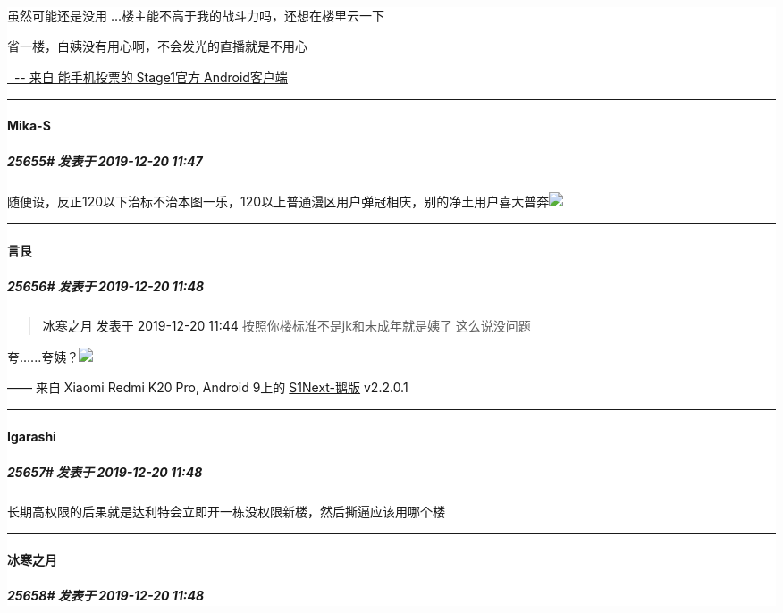 虽然可能还是没用 ...</blockquote>楼主能不高于我的战斗力吗，还想在楼里云一下

省一楼，白姨没有用心啊，不会发光的直播就是不用心

[  -- 来自 能手机投票的 Stage1官方 Android客户端](https://www.coolapk.com/apk/140634)







-----

####  Mika-S  
##### 25655#       发表于 2019-12-20 11:47




随便设，反正120以下治标不治本图一乐，120以上普通漫区用户弹冠相庆，别的净土用户喜大普奔<img src="https://static.saraba1st.com/image/smiley/face2017/067.png" referrerpolicy="no-referrer">







-----

####  言艮  
##### 25656#       发表于 2019-12-20 11:48



<blockquote><a href="httphttps://bbs.saraba1st.com/2b/forum.php?mod=redirect&amp;goto=findpost&amp;pid=45926726&amp;ptid=1857164" target="_blank">冰寒之月 发表于 2019-12-20 11:44</a>
按照你楼标准不是jk和未成年就是姨了 这么说没问题</blockquote>
夸......夸姨？<img src="https://static.saraba1st.com/image/smiley/face2017/169.gif" referrerpolicy="no-referrer">

—— 来自 Xiaomi Redmi K20 Pro, Android 9上的 [S1Next-鹅版](https://github.com/ykrank/S1-Next/releases) v2.2.0.1







-----

####  Igarashi  
##### 25657#       发表于 2019-12-20 11:48




长期高权限的后果就是达利特会立即开一栋没权限新楼，然后撕逼应该用哪个楼







-----

####  冰寒之月  
##### 25658#       发表于 2019-12-20 11:48
